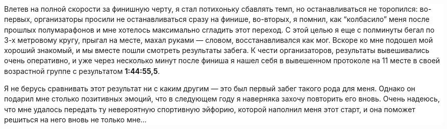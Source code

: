 Влетев на полной скорости за финишную черту, я стал потихоньку сбавлять темп, но останавливаться не торопился: во-первых, организаторы просили не останавливаться сразу на финише, во-вторых, я помнил, как “колбасило” меня после прошлых полумарафонов и мне хотелось максимально сгладить этот переход. С этой целью я еще с полминуты бегал по 3-х метровому кругу, прыгал на месте, махал руками — словом, восстанавливался как мог. Вскоре ко мне подошел мой хороший знакомый, и мы вместе пошли смотреть результаты забега. К чести организаторов, результаты вывешивались очень оперативно, и уже через несколько минут после финиша я нашел себя в вывешенном протоколе на 11 месте в своей возрастной группе с результатом **1:44:55,5**.

Я не берусь сравнивать этот результат ни с каким другим — это был первый забег такого рода для меня. Однако он подарил мне столько позитивных эмоций, что в следующем году я наверняка захочу повторить его вновь. Очень надеюсь, что мне удалось передать ту невероятную спортивную эйфорию, которой наполнил меня этот старт, и она поможет решиться на него вновь не только мне...

<iframe height='405' width='590' frameborder='0' allowtransparency='true' scrolling='no' src='https://www.strava.com/activities/1628523134/embed/2ecad4cc2c182d9e44ca30dc8b0a42da3351a728'></iframe>